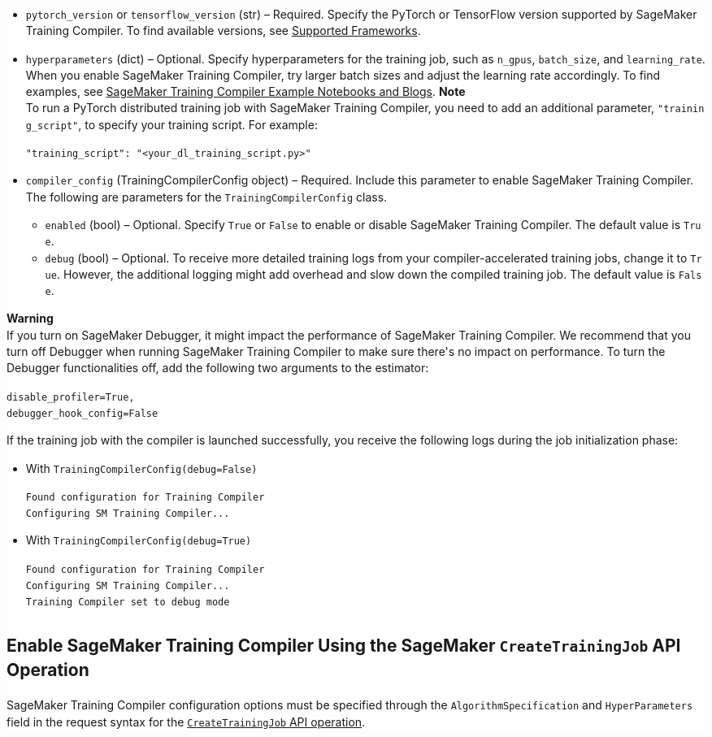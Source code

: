 + `pytorch_version` or `tensorflow_version` \(str\) – Required\. Specify the PyTorch or TensorFlow version supported by SageMaker Training Compiler\. To find available versions, see [Supported Frameworks](training-compiler-support.md#training-compiler-supported-frameworks)\.
+ `hyperparameters` \(dict\) – Optional\. Specify hyperparameters for the training job, such as `n_gpus`, `batch_size`, and `learning_rate`\. When you enable SageMaker Training Compiler, try larger batch sizes and adjust the learning rate accordingly\. To find examples, see [SageMaker Training Compiler Example Notebooks and Blogs](training-compiler-examples-and-blogs.md)\.
**Note**  
To run a PyTorch distributed training job with SageMaker Training Compiler, you need to add an additional parameter, `"training_script"`, to specify your training script\. For example:  

  ```
  "training_script": "<your_dl_training_script.py>"
  ```
+ `compiler_config` \(TrainingCompilerConfig object\) – Required\. Include this parameter to enable SageMaker Training Compiler\. The following are parameters for the `TrainingCompilerConfig` class\.
  + `enabled` \(bool\) – Optional\. Specify `True` or `False` to enable or disable SageMaker Training Compiler\. The default value is `True`\.
  + `debug` \(bool\) – Optional\. To receive more detailed training logs from your compiler\-accelerated training jobs, change it to `True`\. However, the additional logging might add overhead and slow down the compiled training job\. The default value is `False`\.

**Warning**  
If you turn on SageMaker Debugger, it might impact the performance of SageMaker Training Compiler\. We recommend that you turn off Debugger when running SageMaker Training Compiler to make sure there's no impact on performance\. To turn the Debugger functionalities off, add the following two arguments to the estimator:  

```
disable_profiler=True,
debugger_hook_config=False
```

If the training job with the compiler is launched successfully, you receive the following logs during the job initialization phase: 
+ With `TrainingCompilerConfig(debug=False)`

  ```
  Found configuration for Training Compiler
  Configuring SM Training Compiler...
  ```
+ With `TrainingCompilerConfig(debug=True)`

  ```
  Found configuration for Training Compiler
  Configuring SM Training Compiler...
  Training Compiler set to debug mode
  ```

## Enable SageMaker Training Compiler Using the SageMaker `CreateTrainingJob` API Operation<a name="training-compiler-enable-api"></a>

SageMaker Training Compiler configuration options must be specified through the `AlgorithmSpecification` and `HyperParameters` field in the request syntax for the [`CreateTrainingJob` API operation](http://amazonaws.com/sagemaker/latest/APIReference/API_CreateTrainingJob.html)\.
